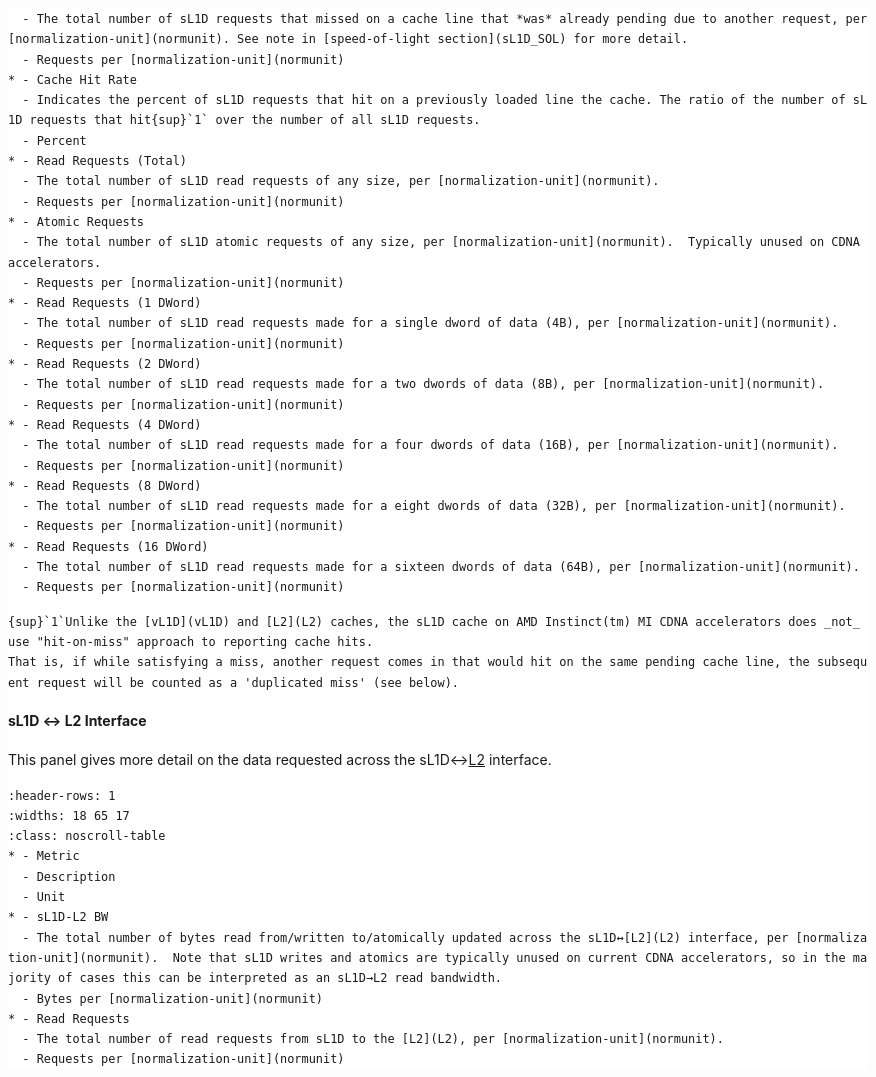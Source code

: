 ```{list-table}
  - The total number of sL1D requests that missed on a cache line that *was* already pending due to another request, per [normalization-unit](normunit). See note in [speed-of-light section](sL1D_SOL) for more detail.
  - Requests per [normalization-unit](normunit)
* - Cache Hit Rate
  - Indicates the percent of sL1D requests that hit on a previously loaded line the cache. The ratio of the number of sL1D requests that hit{sup}`1` over the number of all sL1D requests.
  - Percent
* - Read Requests (Total)
  - The total number of sL1D read requests of any size, per [normalization-unit](normunit).
  - Requests per [normalization-unit](normunit)
* - Atomic Requests
  - The total number of sL1D atomic requests of any size, per [normalization-unit](normunit).  Typically unused on CDNA accelerators.
  - Requests per [normalization-unit](normunit)
* - Read Requests (1 DWord)
  - The total number of sL1D read requests made for a single dword of data (4B), per [normalization-unit](normunit).
  - Requests per [normalization-unit](normunit)
* - Read Requests (2 DWord)
  - The total number of sL1D read requests made for a two dwords of data (8B), per [normalization-unit](normunit).
  - Requests per [normalization-unit](normunit)
* - Read Requests (4 DWord)
  - The total number of sL1D read requests made for a four dwords of data (16B), per [normalization-unit](normunit).
  - Requests per [normalization-unit](normunit)
* - Read Requests (8 DWord)
  - The total number of sL1D read requests made for a eight dwords of data (32B), per [normalization-unit](normunit).
  - Requests per [normalization-unit](normunit)
* - Read Requests (16 DWord)
  - The total number of sL1D read requests made for a sixteen dwords of data (64B), per [normalization-unit](normunit).
  - Requests per [normalization-unit](normunit)
```

```{note}
{sup}`1`Unlike the [vL1D](vL1D) and [L2](L2) caches, the sL1D cache on AMD Instinct(tm) MI CDNA accelerators does _not_ use "hit-on-miss" approach to reporting cache hits.
That is, if while satisfying a miss, another request comes in that would hit on the same pending cache line, the subsequent request will be counted as a 'duplicated miss' (see below).
```

#### sL1D ↔ L2 Interface

This panel gives more detail on the data requested across the sL1D↔[L2](L2) interface.

```{list-table}
:header-rows: 1
:widths: 18 65 17
:class: noscroll-table
* - Metric
  - Description
  - Unit
* - sL1D-L2 BW
  - The total number of bytes read from/written to/atomically updated across the sL1D↔[L2](L2) interface, per [normalization-unit](normunit).  Note that sL1D writes and atomics are typically unused on current CDNA accelerators, so in the majority of cases this can be interpreted as an sL1D→L2 read bandwidth.
  - Bytes per [normalization-unit](normunit)
* - Read Requests
  - The total number of read requests from sL1D to the [L2](L2), per [normalization-unit](normunit).
  - Requests per [normalization-unit](normunit)
```